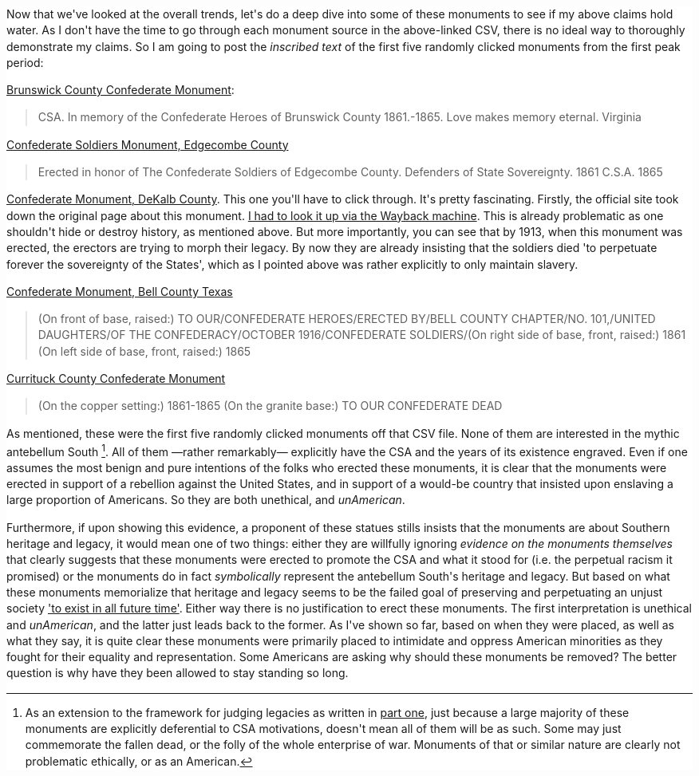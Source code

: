 Now that we've looked at the overall trends, let's do a deep dive into some of these monuments to see if my above claims hold water. As I don't have the time to go through each monument source in the above-linked CSV, there is no ideal way to thoroughly demonstrate my claims. So I am going to post the *inscribed text* of the first five randomly clicked monuments from the first peak period:

[Brunswick County Confederate Monument](https://www.hmdb.org/marker.asp?marker=20217):
>CSA. In memory of the Confederate Heroes of Brunswick County 1861.-1865. Love makes memory eternal. Virginia

[Confederate Soldiers Monument, Edgecombe County](http://ncmonuments.ncdcr.gov/Photos.aspx?searchterm=31)
>Erected in honor of The Confederate Soldiers of Edgecombe County. Defenders of State Sovereignty. 1861 C.S.A. 1865

[Confederate Monument, DeKalb County](https://www.hmdb.org/marker.asp?marker=100368). This one you'll have to click through. It's pretty fascinating. Firstly, the official site took down the original page about this monument. [I had to look it up via the Wayback machine](https://web.archive.org/web/20170203182903/http://www.discoverlookoutmountain.com/history-confederate-monument.shtml). This is already problematic as one shouldn't hide or destroy history, as mentioned above. But more importantly, you can see that by 1913, when this monument was erected, the erectors are trying to morph their legacy. By now they are already insisting that the soldiers died 'to perpetuate forever the sovereignty of the States', which as I pointed above was rather explicitly to only maintain slavery.

[Confederate Monument, Bell County Texas](https://siris-artinventories.si.edu/ipac20/ipac.jsp?session=12RN338Y44694.5448&profile=ariall&source=~!siartinventories&view=subscriptionsummary&uri=full=3100001~!328358~!2&ri=6&aspect=Keyword&menu=search&ipp=20&spp=20&staffonly=&term=bell+county+texas&ind)
>(On front of base, raised:) TO OUR/CONFEDERATE HEROES/ERECTED BY/BELL COUNTY CHAPTER/NO. 101,/UNITED DAUGHTERS/OF THE CONFEDERACY/OCTOBER 1916/CONFEDERATE SOLDIERS/(On right side of base, front, raised:) 1861 (On left side of base, front, raised:) 1865

[Currituck County Confederate Monument](https://www.ncpedia.org/monument/currituck-county)
>(On the copper setting:) 1861-1865 (On the granite base:) TO OUR CONFEDERATE DEAD

As mentioned, these were the first five randomly clicked monuments off that CSV file. None of them are interested in the mythic antebellum South [^3]. All of them &mdash;rather remarkably&mdash; explicitly have the CSA and the years of its existence engraved. Even if one assumes the most benign and pure intentions of the folks who erected these monuments, it is clear that the monuments were erected in support of a rebellion against the United States, and in support of a would-be country that insisted upon enslaving a large proportion of Americans. So they are both unethical, and *unAmerican*.

Furthermore, if upon showing this evidence, a proponent of these statues stills insists that the monuments are about Southern heritage and legacy, it would mean one of two things: either they are willfully ignoring *evidence on the monuments themselves* that clearly suggests that these monuments were erected to promote the CSA and what it stood for (i.e. the perpetual racism it promised) or the monuments do in fact *symbolically* represent the antebellum South's heritage and legacy. But based on what these monuments memorialize that heritage and legacy seems to be the failed goal of preserving and perpetuating an unjust society ['to exist in all future time'](https://en.wikisource.org/wiki/A_Declaration_of_the_causes_which_impel_the_State_of_Texas_to_secede_from_the_Federal_Union). Either way there is no justification to erect these monuments. The first interpretation is unethical and *unAmerican*, and the latter just leads back to the former. As I've shown so far, based on when they were placed, as well as what they say, it is quite clear these monuments were primarily placed to intimidate and oppress American minorities as they fought for their equality and representation. Some Americans are asking why should these monuments be removed? The better question is why have they been allowed to stay standing so long.


[^1]: I'd really encourage folks to visit the [Monroe Work Today](http://www.monroeworktoday.org/) site to see how this data was collected, the biases in the data, and then use the timeline scrubber to see the distribution of lynchings across the US during the Reconstruction era and onwards until 1964.
[^2]: If there is raw data for time vs lynchings, ideally in a CSV file, send me a link via email or a comment. I prefer histograms over the circular visualization they used in the timeline.
[^3]: As an extension to the framework for judging legacies as written in [part one](http://steadierfooting.com/2018/09/20/american-legacies/), just because a large majority of these monuments are explicitly deferential to CSA motivations, doesn't mean all of them will be as such. Some may just commemorate the fallen dead, or the folly of the whole enterprise of war. Monuments of that or similar nature are clearly not problematic ethically, or as an American. 
[^4]: I've made a whole essay worth of unreferenced claims here. I'm not going to write that essay. The evidence is quite clear and you're more than welcome to point to aggregate data to make your claims. Still, in keeping with the theme of these posts, I'll focus on racism via disenfranchisement as a starting point for such a post. This [link points to new voter restriction laws passed in each state (click on each state)](https://www.brennancenter.org/new-voting-restrictions-america). Here is a [link that points to states that have unjust criminal disenfranchisement laws](https://www.brennancenter.org/criminal-disenfranchisement-laws-across-united-states) in 2018. Feel free to compare both maps to the [voting patterns post 1964 in presidential elections](https://commons.wikimedia.org/wiki/File:Sixth_Party_System.svg). I will however end this footnote on a bittersweet note. [This is a link to the Wikipedia page on public opinion of same-sex marriage in the United States](https://en.wikipedia.org/wiki/Public_opinion_of_same-sex_marriage_in_the_United_States). Observe how this map overlays with the [voting pattern map post-1964](https://commons.wikimedia.org/wiki/File:Sixth_Party_System.svg). But more importantly, the support *from every state* has improved with time. Every state. So yeah, there are plenty of regressive opinions that people hold, and will continue to hold; however, the number of people holding these views will hopefully continue to decrease with time.
